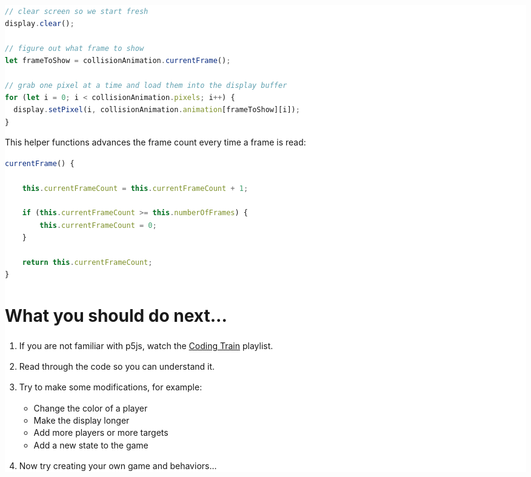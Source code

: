 ```javascript
// clear screen so we start fresh
display.clear();

// figure out what frame to show
let frameToShow = collisionAnimation.currentFrame();

// grab one pixel at a time and load them into the display buffer
for (let i = 0; i < collisionAnimation.pixels; i++) {
  display.setPixel(i, collisionAnimation.animation[frameToShow][i]);
}
```

This helper functions advances the frame count every time a frame is read:

```javascript
currentFrame() {

    this.currentFrameCount = this.currentFrameCount + 1;

    if (this.currentFrameCount >= this.numberOfFrames) {
        this.currentFrameCount = 0;
    }

    return this.currentFrameCount;
}
```

# What you should do next...

1. If you are not familiar with p5js, watch the [Coding Train](https://www.youtube.com/playlist?list=PLRqwX-V7Uu6Zy51Q-x9tMWIv9cueOFTFA) playlist. 
2. Read through the code so you can understand it. 
3. Try to make some modifications, for example:
   * Change the color of a player
   * Make the display longer
   * Add more players or more targets
   * Add a new state to the game

4. Now try creating your own game and behaviors...

